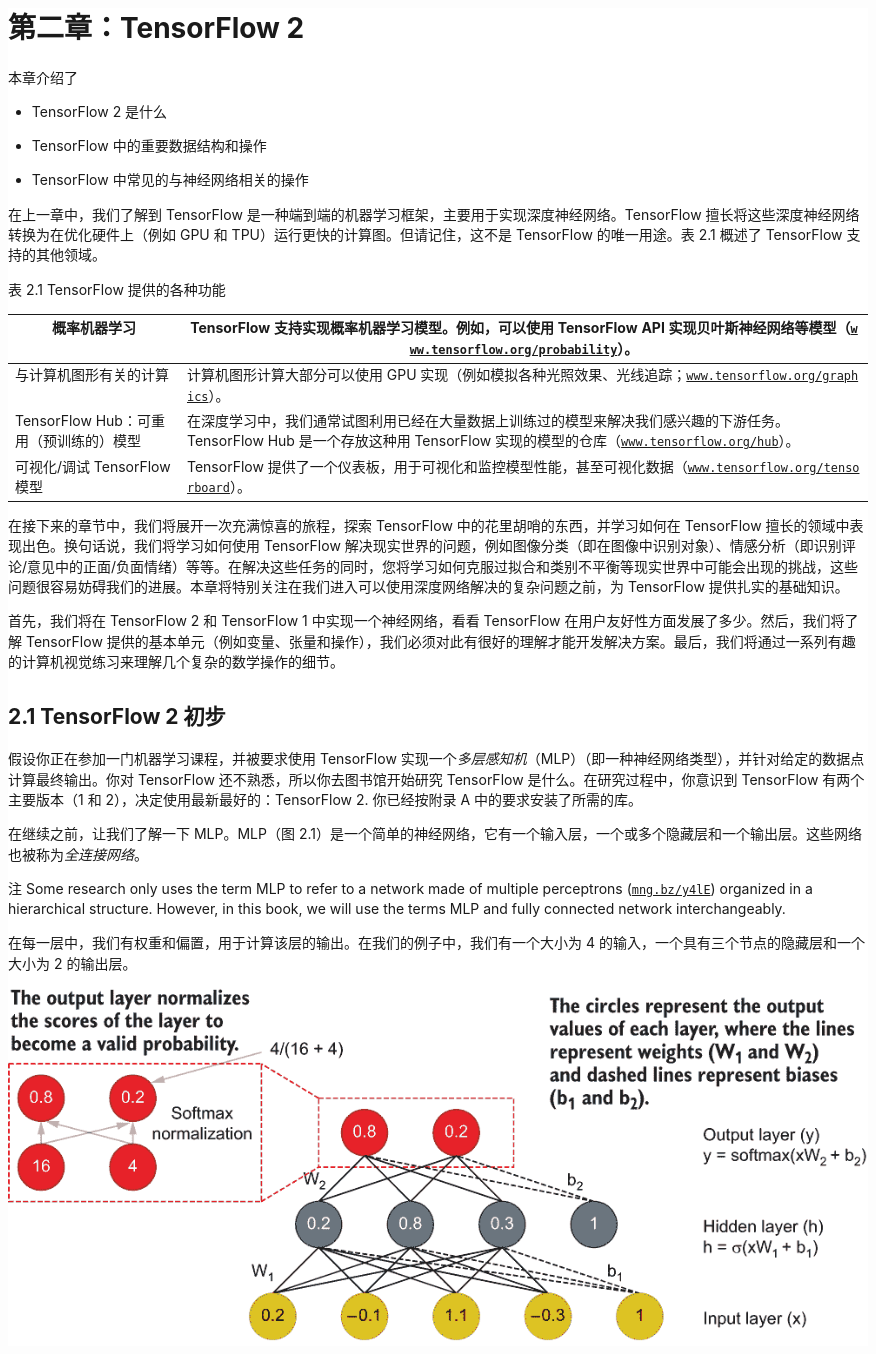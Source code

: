 # 第二章：TensorFlow 2

本章介绍了

+   TensorFlow 2 是什么

+   TensorFlow 中的重要数据结构和操作

+   TensorFlow 中常见的与神经网络相关的操作

在上一章中，我们了解到 TensorFlow 是一种端到端的机器学习框架，主要用于实现深度神经网络。TensorFlow 擅长将这些深度神经网络转换为在优化硬件上（例如 GPU 和 TPU）运行更快的计算图。但请记住，这不是 TensorFlow 的唯一用途。表 2.1 概述了 TensorFlow 支持的其他领域。

表 2.1 TensorFlow 提供的各种功能

| 概率机器学习 | TensorFlow 支持实现概率机器学习模型。例如，可以使用 TensorFlow API 实现贝叶斯神经网络等模型（[`www.tensorflow.org/probability`](https://www.tensorflow.org/probability)）。 |
| --- | --- |
| 与计算机图形有关的计算 | 计算机图形计算大部分可以使用 GPU 实现（例如模拟各种光照效果、光线追踪；[`www.tensorflow.org/graphics`](https://www.tensorflow.org/graphics)）。 |
| TensorFlow Hub：可重用（预训练的）模型 | 在深度学习中，我们通常试图利用已经在大量数据上训练过的模型来解决我们感兴趣的下游任务。TensorFlow Hub 是一个存放这种用 TensorFlow 实现的模型的仓库（[`www.tensorflow.org/hub`](https://www.tensorflow.org/hub)）。 |
| 可视化/调试 TensorFlow 模型 | TensorFlow 提供了一个仪表板，用于可视化和监控模型性能，甚至可视化数据（[`www.tensorflow.org/tensorboard`](https://www.tensorflow.org/tensorboard)）。 |

在接下来的章节中，我们将展开一次充满惊喜的旅程，探索 TensorFlow 中的花里胡哨的东西，并学习如何在 TensorFlow 擅长的领域中表现出色。换句话说，我们将学习如何使用 TensorFlow 解决现实世界的问题，例如图像分类（即在图像中识别对象）、情感分析（即识别评论/意见中的正面/负面情绪）等等。在解决这些任务的同时，您将学习如何克服过拟合和类别不平衡等现实世界中可能会出现的挑战，这些问题很容易妨碍我们的进展。本章将特别关注在我们进入可以使用深度网络解决的复杂问题之前，为 TensorFlow 提供扎实的基础知识。

首先，我们将在 TensorFlow 2 和 TensorFlow 1 中实现一个神经网络，看看 TensorFlow 在用户友好性方面发展了多少。然后，我们将了解 TensorFlow 提供的基本单元（例如变量、张量和操作），我们必须对此有很好的理解才能开发解决方案。最后，我们将通过一系列有趣的计算机视觉练习来理解几个复杂的数学操作的细节。

## 2.1 TensorFlow 2 初步

假设你正在参加一门机器学习课程，并被要求使用 TensorFlow 实现一个*多层感知机*（MLP）（即一种神经网络类型），并针对给定的数据点计算最终输出。你对 TensorFlow 还不熟悉，所以你去图书馆开始研究 TensorFlow 是什么。在研究过程中，你意识到 TensorFlow 有两个主要版本（1 和 2），决定使用最新最好的：TensorFlow 2\. 你已经按附录 A 中的要求安装了所需的库。

在继续之前，让我们了解一下 MLP。MLP（图 2.1）是一个简单的神经网络，它有一个输入层，一个或多个隐藏层和一个输出层。这些网络也被称为*全连接网络*。

注 Some research only uses the term MLP to refer to a network made of multiple perceptrons ([`mng.bz/y4lE`](http://mng.bz/y4lE)) organized in a hierarchical structure. However, in this book, we will use the terms MLP and fully connected network interchangeably.

在每一层中，我们有权重和偏置，用于计算该层的输出。在我们的例子中，我们有一个大小为 4 的输入，一个具有三个节点的隐藏层和一个大小为 2 的输出层。

![02-01](img/02-01.png)
